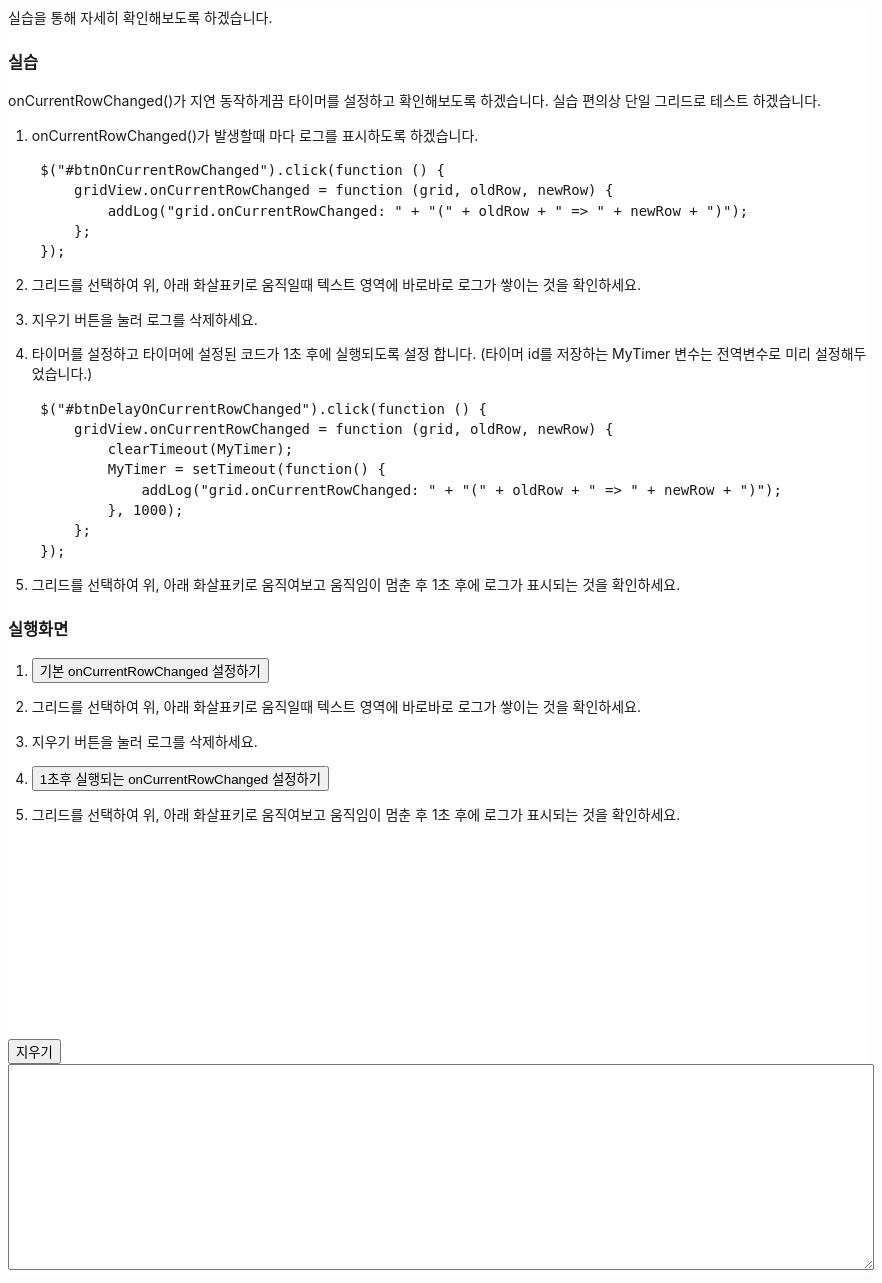 실습을 통해 자세히 확인해보도록 하겠습니다.  


### 실습

onCurrentRowChanged()가 지연 동작하게끔 타이머를 설정하고 확인해보도록 하겠습니다.
실습 편의상 단일 그리드로 테스트 하겠습니다. 


1. onCurrentRowChanged()가 발생할때 마다 로그를 표시하도록 하겠습니다.  

    <pre class="prettyprint">
    $("#btnOnCurrentRowChanged").click(function () {
        gridView.onCurrentRowChanged = function (grid, oldRow, newRow) {
            addLog("grid.onCurrentRowChanged: " + "(" + oldRow + " => " + newRow + ")");
        };  
    });</pre>    

2. 그리드를 선택하여 위, 아래 화살표키로 움직일때 텍스트 영역에 바로바로 로그가 쌓이는 것을 확인하세요.

3. 지우기 버튼을 눌러 로그를 삭제하세요.

4. 타이머를 설정하고 타이머에 설정된 코드가 1초 후에 실행되도록 설정 합니다. 
   (타이머 id를 저장하는 MyTimer 변수는 전역변수로 미리 설정해두었습니다.) 

    <pre class="prettyprint">
    $("#btnDelayOnCurrentRowChanged").click(function () {
        gridView.onCurrentRowChanged = function (grid, oldRow, newRow) {
            clearTimeout(MyTimer);
            MyTimer = setTimeout(function() {
                addLog("grid.onCurrentRowChanged: " + "(" + oldRow + " => " + newRow + ")");
            }, 1000);
        };  
    });</pre>    

5. 그리드를 선택하여 위, 아래 화살표키로 움직여보고 움직임이 멈춘 후 1초 후에 로그가 표시되는 것을 확인하세요. 


### 실행화면

1. <button type="button" class="btn btn-primary btn-xs" id="btnOnCurrentRowChanged">기본 onCurrentRowChanged 설정하기</button> 

2. 그리드를 선택하여 위, 아래 화살표키로 움직일때 텍스트 영역에 바로바로 로그가 쌓이는 것을 확인하세요.

3. 지우기 버튼을 눌러 로그를 삭제하세요.

4. <button type="button" class="btn btn-primary btn-xs" id="btnDelayOnCurrentRowChanged">1초후 실행되는 onCurrentRowChanged 설정하기</button> 

4. 그리드를 선택하여 위, 아래 화살표키로 움직여보고 움직임이 멈춘 후 1초 후에 로그가 표시되는 것을 확인하세요.   

<div id="realgrid" style="width: 100%; height: 200px;"></div>
<div>
    <input type="button" id="clearButton" value="지우기">
</div>
<textarea id="eventLog" style="width:100%; height:200px"></textarea>
<p></p>
